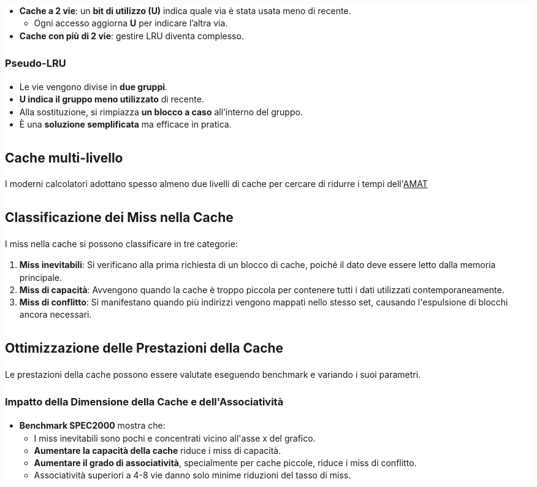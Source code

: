 -   **Cache a 2 vie**: un **bit di utilizzo (U)** indica quale via è stata usata meno di recente.
    -   Ogni accesso aggiorna **U** per indicare l’altra via.
-   **Cache con più di 2 vie**: gestire LRU diventa complesso.

### Pseudo-LRU

-   Le vie vengono divise in **due gruppi**.
-   **U indica il gruppo meno utilizzato** di recente.
-   Alla sostituzione, si rimpiazza **un blocco a caso** all’interno del gruppo.
-   È una **soluzione semplificata** ma efficace in pratica.

## Cache multi-livello

I moderni calcolatori adottano spesso almeno due livelli di cache per cercare di ridurre i tempi
dell'[AMAT](#il-tempo-medio-di-accesso-a-memoria)

## Classificazione dei Miss nella Cache

I miss nella cache si possono classificare in tre categorie:

1. **Miss inevitabili**: Si verificano alla prima richiesta di un blocco di cache, poiché il dato deve essere letto
   dalla memoria principale.
2. **Miss di capacità**: Avvengono quando la cache è troppo piccola per contenere tutti i dati utilizzati
   contemporaneamente.
3. **Miss di conflitto**: Si manifestano quando più indirizzi vengono mappati nello stesso set, causando l'espulsione di
   blocchi ancora necessari.

## Ottimizzazione delle Prestazioni della Cache

Le prestazioni della cache possono essere valutate eseguendo benchmark e variando i suoi parametri.

### Impatto della Dimensione della Cache e dell'Associatività

-   **Benchmark SPEC2000** mostra che:
    -   I miss inevitabili sono pochi e concentrati vicino all'asse x del grafico.
    -   **Aumentare la capacità della cache** riduce i miss di capacità.
    -   **Aumentare il grado di associatività**, specialmente per cache piccole, riduce i miss di conflitto.
    -   Associatività superiori a 4-8 vie danno solo minime riduzioni del tasso di miss.
